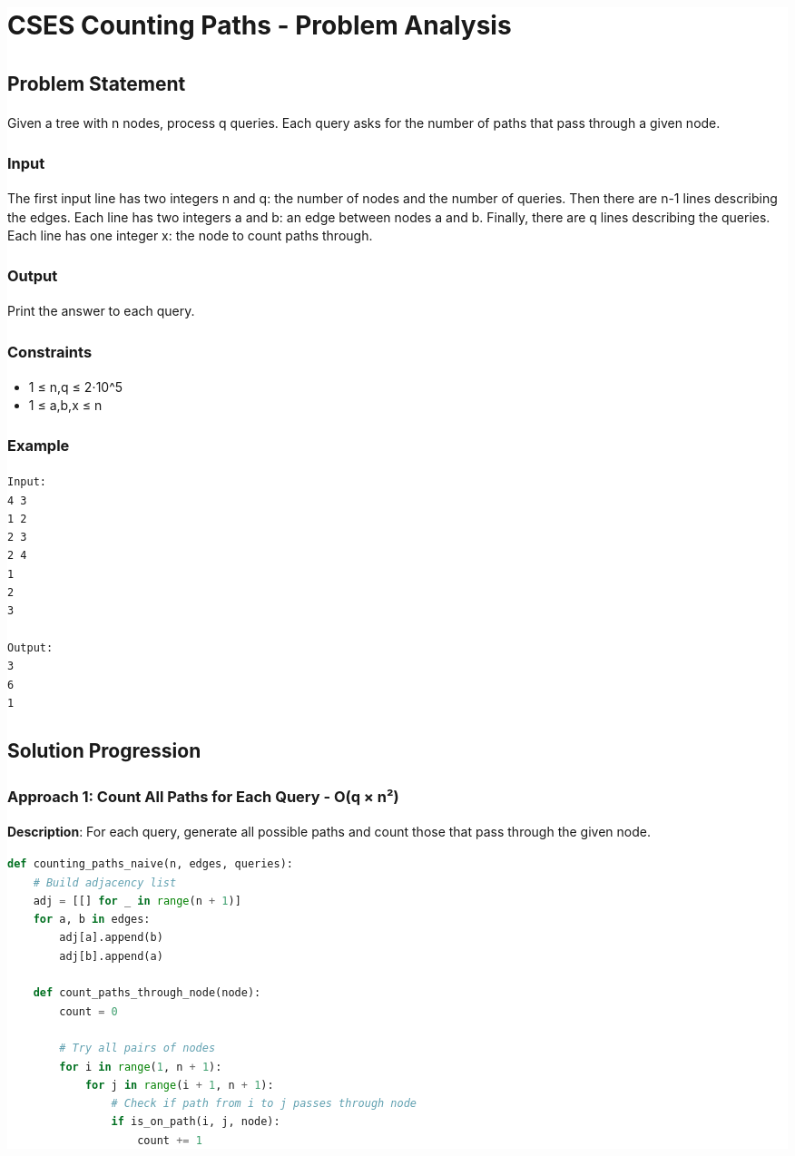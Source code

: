 # CSES Counting Paths - Problem Analysis

## Problem Statement
Given a tree with n nodes, process q queries. Each query asks for the number of paths that pass through a given node.

### Input
The first input line has two integers n and q: the number of nodes and the number of queries.
Then there are n-1 lines describing the edges. Each line has two integers a and b: an edge between nodes a and b.
Finally, there are q lines describing the queries. Each line has one integer x: the node to count paths through.

### Output
Print the answer to each query.

### Constraints
- 1 ≤ n,q ≤ 2⋅10^5
- 1 ≤ a,b,x ≤ n

### Example
```
Input:
4 3
1 2
2 3
2 4
1
2
3

Output:
3
6
1
```

## Solution Progression

### Approach 1: Count All Paths for Each Query - O(q × n²)
**Description**: For each query, generate all possible paths and count those that pass through the given node.

```python
def counting_paths_naive(n, edges, queries):
    # Build adjacency list
    adj = [[] for _ in range(n + 1)]
    for a, b in edges:
        adj[a].append(b)
        adj[b].append(a)
    
    def count_paths_through_node(node):
        count = 0
        
        # Try all pairs of nodes
        for i in range(1, n + 1):
            for j in range(i + 1, n + 1):
                # Check if path from i to j passes through node
                if is_on_path(i, j, node):
                    count += 1
```